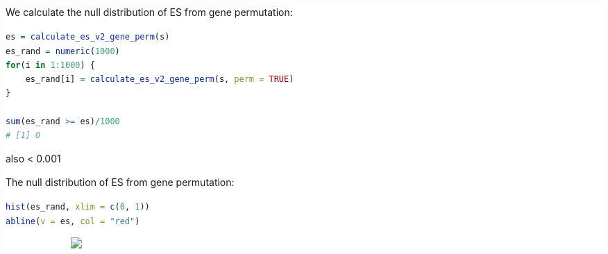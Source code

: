 We calculate the null distribution of ES from gene permutation:


```r
es = calculate_es_v2_gene_perm(s)
es_rand = numeric(1000)
for(i in 1:1000) {
	es_rand[i] = calculate_es_v2_gene_perm(s, perm = TRUE)
}

sum(es_rand >= es)/1000
# [1] 0
```

also < 0.001

The null distribution of ES from gene permutation:


```r
hist(es_rand, xlim = c(0, 1))
abline(v = es, col = "red")
```

<img src="04-gsea_files/figure-html/unnamed-chunk-29-1.png" width="672" style="display: block; margin: auto;" />
